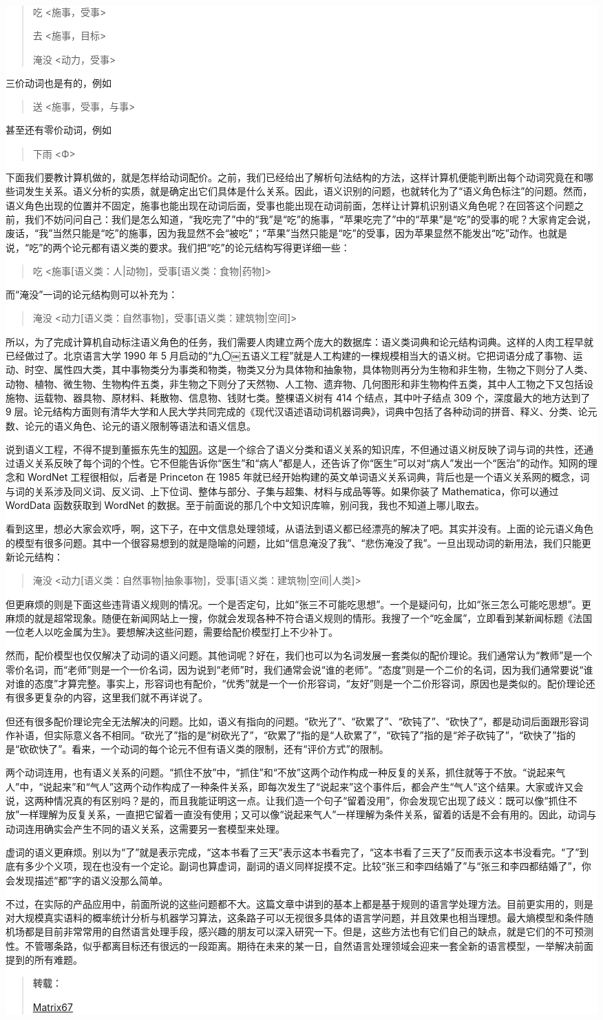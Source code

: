 > 吃 <施事，受事>
>
> 去 <施事，目标>
>
> 淹没 <动力，受事>

三价动词也是有的，例如

> 送 <施事，受事，与事>

甚至还有零价动词，例如

> 下雨 <Ф>

下面我们要教计算机做的，就是怎样给动词配价。之前，我们已经给出了解析句法结构的方法，这样计算机便能判断出每个动词究竟在和哪些词发生关系。语义分析的实质，就是确定出它们具体是什么关系。因此，语义识别的问题，也就转化为了“语义角色标注”的问题。然而，语义角色出现的位置并不固定，施事也能出现在动词后面，受事也能出现在动词前面，怎样让计算机识别语义角色呢？在回答这个问题之前，我们不妨问问自己：我们是怎么知道，“我吃完了”中的“我”是“吃”的施事，“苹果吃完了”中的“苹果”是“吃”的受事的呢？大家肯定会说，废话，“我”当然只能是“吃”的施事，因为我显然不会“被吃”；“苹果”当然只能是“吃”的受事，因为苹果显然不能发出“吃”动作。也就是说，“吃”的两个论元都有语义类的要求。我们把“吃”的论元结构写得更详细一些：

> 吃 <施事[语义类：人|动物]，受事[语义类：食物|药物]>

而“淹没”一词的论元结构则可以补充为：

> 淹没 <动力[语义类：自然事物]，受事[语义类：建筑物|空间]>

所以，为了完成计算机自动标注语义角色的任务，我们需要人肉建立两个庞大的数据库：语义类词典和论元结构词典。这样的人肉工程早就已经做过了。北京语言大学 1990 年 5 月启动的“九〇￼五语义工程”就是人工构建的一棵规模相当大的语义树。它把词语分成了事物、运动、时空、属性四大类，其中事物类分为事类和物类，物类又分为具体物和抽象物，具体物则再分为生物和非生物，生物之下则分了人类、动物、植物、微生物、生物构件五类，非生物之下则分了天然物、人工物、遗弃物、几何图形和非生物构件五类，其中人工物之下又包括设施物、运载物、器具物、原材料、耗散物、信息物、钱财七类。整棵语义树有 414 个结点，其中叶子结点 309 个，深度最大的地方达到了 9 层。论元结构方面则有清华大学和人民大学共同完成的《现代汉语述语动词机器词典》，词典中包括了各种动词的拼音、释义、分类、论元数、论元的语义角色、论元的语义限制等语法和语义信息。

说到语义工程，不得不提到董振东先生的[知网](http://www.keenage.com/html/c_index.html)。这是一个综合了语义分类和语义关系的知识库，不但通过语义树反映了词与词的共性，还通过语义关系反映了每个词的个性。它不但能告诉你“医生”和“病人”都是人，还告诉了你“医生”可以对“病人”发出一个“医治”的动作。知网的理念和 WordNet 工程很相似，后者是 Princeton 在 1985 年就已经开始构建的英文单词语义关系词典，背后也是一个语义关系网的概念，词与词的关系涉及同义词、反义词、上下位词、整体与部分、子集与超集、材料与成品等等。如果你装了 Mathematica，你可以通过 WordData 函数获取到 WordNet 的数据。至于前面说的那几个中文知识库嘛，别问我，我也不知道上哪儿取去。

看到这里，想必大家会欢呼，啊，这下子，在中文信息处理领域，从语法到语义都已经漂亮的解决了吧。其实并没有。上面的论元语义角色的模型有很多问题。其中一个很容易想到的就是隐喻的问题，比如“信息淹没了我”、“悲伤淹没了我”。一旦出现动词的新用法，我们只能更新论元结构：

> 淹没 <动力[语义类：自然事物|抽象事物]，受事[语义类：建筑物|空间|人类]>

但更麻烦的则是下面这些违背语义规则的情况。一个是否定句，比如“张三不可能吃思想”。一个是疑问句，比如“张三怎么可能吃思想”。更麻烦的就是超常现象。随便在新闻网站上一搜，你就会发现各种不符合语义规则的情形。我搜了一个“吃金属”，立即看到某新闻标题《法国一位老人以吃金属为生》。要想解决这些问题，需要给配价模型打上不少补丁。

然而，配价模型也仅仅解决了动词的语义问题。其他词呢？好在，我们也可以为名词发展一套类似的配价理论。我们通常认为“教师”是一个零价名词，而“老师”则是一个一价名词，因为说到“老师”时，我们通常会说“谁的老师”。“态度”则是一个二价的名词，因为我们通常要说“谁对谁的态度”才算完整。事实上，形容词也有配价，“优秀”就是一个一价形容词，“友好”则是一个二价形容词，原因也是类似的。配价理论还有很多更复杂的内容，这里我们就不再详说了。

但还有很多配价理论完全无法解决的问题。比如，语义有指向的问题。“砍光了”、“砍累了”、“砍钝了”、“砍快了”，都是动词后面跟形容词作补语，但实际意义各不相同。“砍光了”指的是“树砍光了”，“砍累了”指的是“人砍累了”，“砍钝了”指的是“斧子砍钝了”，“砍快了”指的是“砍砍快了”。看来，一个动词的每个论元不但有语义类的限制，还有“评价方式”的限制。

两个动词连用，也有语义关系的问题。“抓住不放”中，“抓住”和“不放”这两个动作构成一种反复的关系，抓住就等于不放。“说起来气人”中，“说起来”和“气人”这两个动作构成了一种条件关系，即每次发生了“说起来”这个事件后，都会产生“气人”这个结果。大家或许又会说，这两种情况真的有区别吗？是的，而且我能证明这一点。让我们造一个句子“留着没用”，你会发现它出现了歧义：既可以像“抓住不放”一样理解为反复关系，一直把它留着一直没有使用；又可以像“说起来气人”一样理解为条件关系，留着的话是不会有用的。因此，动词与动词连用确实会产生不同的语义关系，这需要另一套模型来处理。

虚词的语义更麻烦。别以为“了”就是表示完成，“这本书看了三天”表示这本书看完了，“这本书看了三天了”反而表示这本书没看完。“了”到底有多少个义项，现在也没有一个定论。副词也算虚词，副词的语义同样捉摸不定。比较“张三和李四结婚了”与“张三和李四都结婚了”，你会发现描述“都”字的语义没那么简单。

不过，在实际的产品应用中，前面所说的这些问题都不大。这篇文章中讲到的基本上都是基于规则的语言学处理方法。目前更实用的，则是对大规模真实语料的概率统计分析与机器学习算法，这条路子可以无视很多具体的语言学问题，并且效果也相当理想。最大熵模型和条件随机场都是目前非常常用的自然语言处理手段，感兴趣的朋友可以深入研究一下。但是，这些方法也有它们自己的缺点，就是它们的不可预测性。不管哪条路，似乎都离目标还有很远的一段距离。期待在未来的某一日，自然语言处理领域会迎来一套全新的语言模型，一举解决前面提到的所有难题。

> **转载：**
>
> [Matrix67](http://www.matrix67.com/blog/archives/4870)
